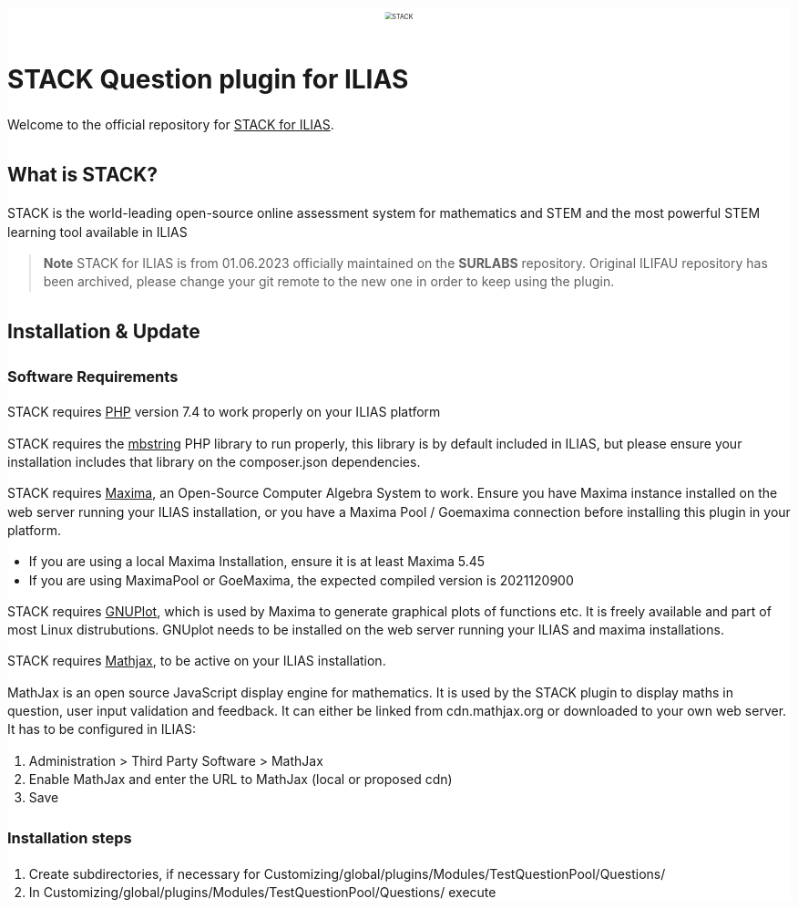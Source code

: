 <div alt style="text-align: center; transform: scale(.5);">
	<picture>
		<source media="(prefers-color-scheme: dark)" srcset="https://raw.githubusercontent.com/surlabs/STACK/ilias7_stack2021/templates/assets/stack-collage.png" />
		<img alt="STACK" src="https://raw.githubusercontent.com/surlabs/STACK/ilias7_stack2021/templates/assets/stack-collage.png" />
	</picture>
</div>

# STACK Question plugin for ILIAS

Welcome to the official repository for [STACK for ILIAS](https://stackforilias.com).

## What is STACK?

STACK is the world-leading open-source online assessment system for mathematics and STEM and the most powerful STEM learning tool available in ILIAS

> **Note** STACK for ILIAS is from 01.06.2023 officially maintained on the **SURLABS** repository. Original ILIFAU repository has been archived, please change your git remote to the new one in order to keep using the plugin.

## Installation & Update

### Software Requirements
STACK requires [PHP](https://php.net) version 7.4 to work properly on your ILIAS platform

STACK requires the [mbstring](https://www.php.net/manual/en/book.mbstring.php) PHP library to run properly, this library is by default included in ILIAS, but please ensure your installation includes that library on the composer.json dependencies.

STACK requires [Maxima](https://maxima.sourceforge.io/), an Open-Source Computer Algebra System to work. Ensure you have Maxima instance installed on the web server running your ILIAS installation, or you have a Maxima Pool / Goemaxima connection before installing this plugin in your platform.
* If you are using a local Maxima Installation, ensure it is at least Maxima 5.45
* If you are using MaximaPool or GoeMaxima, the expected compiled version is 2021120900

STACK requires [GNUPlot](https://www.gnuplot.info), which is used by Maxima to generate graphical plots of functions etc. It is freely available
and part of most Linux distrubutions. GNUplot needs to be installed on the web server
running your ILIAS and maxima installations.

STACK requires [Mathjax](https://www.mathjax.org), to be active on your ILIAS installation.

MathJax is an open source JavaScript display engine for mathematics. It is used by the STACK plugin
to display maths in question, user input validation and feedback. It can either be linked from
cdn.mathjax.org or downloaded to your own web server. It has to be configured in ILIAS:

1. Administration > Third Party Software > MathJax
2. Enable MathJax and enter the URL to MathJax (local or proposed cdn)
3. Save

### Installation steps
1. Create subdirectories, if necessary for Customizing/global/plugins/Modules/TestQuestionPool/Questions/
2. In Customizing/global/plugins/Modules/TestQuestionPool/Questions/ execute
